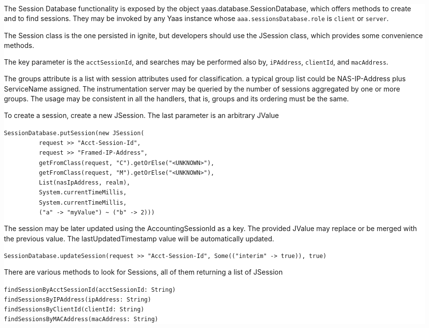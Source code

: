 The Session Database functionality is exposed by the object yaas.database.SessionDatabase, which offers methods to create and to find sessions. They may be invoked by any Yaas instance whose `aaa.sessionsDatabase.role` is `client` or `server`.

The Session class is the one persisted in ignite, but developers should use the JSession class, which provides some convenience methods. 

The key parameter is the `acctSessionId`, and searches may be performed also by, `iPAddress`, `clientId`, and `macAddress`.

The groups attribute is a list with session attributes used for classification. a typical group list could be NAS-IP-Address plus ServiceName assigned. The instrumentation server may be queried by the number of sessions aggregated by one or more groups. The usage may be consistent in all the handlers, that is, groups and its ordering must be the same.

To create a session, create a new JSession. The last parameter is an arbitrary JValue

```
SessionDatabase.putSession(new JSession(
          request >> "Acct-Session-Id",
          request >> "Framed-IP-Address",
          getFromClass(request, "C").getOrElse("<UNKNOWN>"),
          getFromClass(request, "M").getOrElse("<UNKNOWN>"),
          List(nasIpAddress, realm),
          System.currentTimeMillis,
          System.currentTimeMillis,
          ("a" -> "myValue") ~ ("b" -> 2)))
```

The session may be later updated using the AccountingSessionId as a key. The provided JValue may replace or be merged with the previous value. The lastUpdatedTimestamp value will be automatically updated.

```
SessionDatabase.updateSession(request >> "Acct-Session-Id", Some(("interim" -> true)), true)
```

There are various methods to look for Sessions, all of them returning a list of JSession

```
findSessionByAcctSessionId(acctSessionId: String) 
findSessionsByIPAddress(ipAddress: String)
findSessionsByClientId(clientId: String)
findSessionsByMACAddress(macAddress: String)
```


